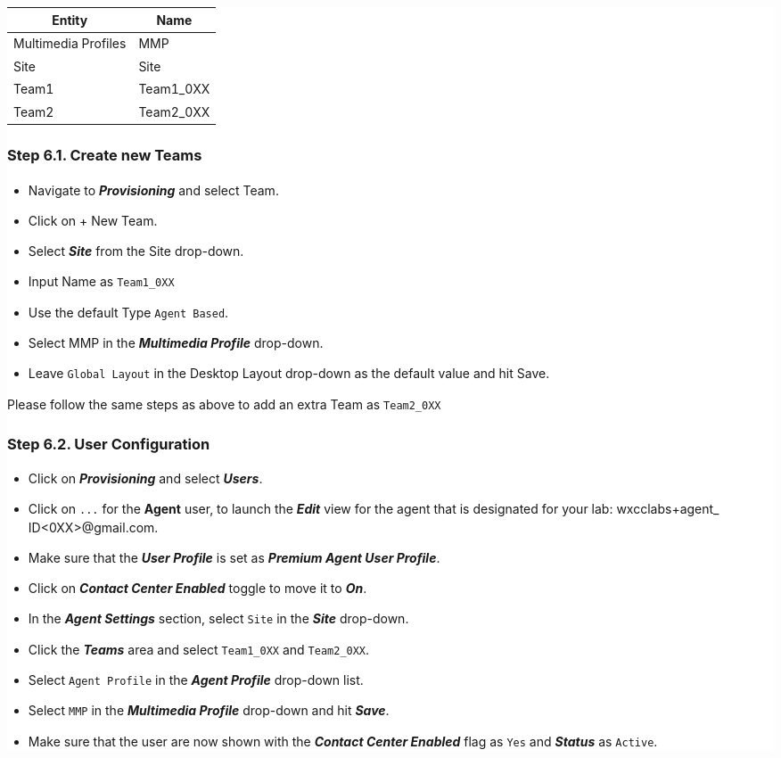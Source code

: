 | **Entity**          | **Name**  |
| ------------------- | --------- |
| Multimedia Profiles | MMP       |
| Site                | Site      |
| Team1               | Team1_0XX |
| Team2               | Team2_0XX |

### Step 6.1. Create new Teams

- Navigate to **_Provisioning_** and select Team.

- Click on + New Team.

- Select **_Site_** from the Site drop-down.

- Input Name as `Team1_0XX`

- Use the default Type `Agent Based`.

- Select MMP in the **_Multimedia Profile_** drop-down.

- Leave `Global Layout` in the Desktop Layout drop-down as the default value and hit Save.

Please follow the same steps as above to add an extra Team as `Team2_0XX`

### Step 6.2. User Configuration

- Click on **_Provisioning_** and select **_Users_**.

- Click on `...` for the **Agent** user, to launch the **_Edit_** view for the agent that is designated for your lab: wxcclabs+agent\_ ID<0XX>@gmail.com.

- Make sure that the **_User Profile_** is set as **_Premium Agent User Profile_**.

- Click on **_Contact Center Enabled_** toggle to move it to **_On_**.

- In the **_Agent Settings_** section, select `Site` in the **_Site_** drop-down.

- Click the **_Teams_** area and select `Team1_0XX` and `Team2_0XX`.

- Select `Agent Profile` in the **_Agent Profile_** drop-down list.

- Select `MMP` in the **_Multimedia Profile_** drop-down and hit **_Save_**.

- Make sure that the user are now shown with the **_Contact Center Enabled_** flag as `Yes` and **_Status_** as `Active`.
